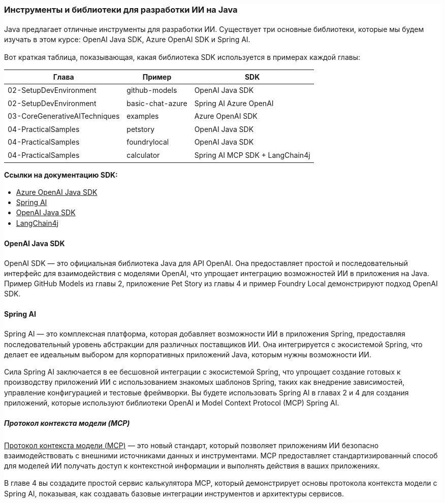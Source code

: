 ### Инструменты и библиотеки для разработки ИИ на Java

Java предлагает отличные инструменты для разработки ИИ. Существует три основные библиотеки, которые мы будем изучать в этом курсе: OpenAI Java SDK, Azure OpenAI SDK и Spring AI.

Вот краткая таблица, показывающая, какая библиотека SDK используется в примерах каждой главы:

| Глава | Пример | SDK |
|-------|--------|-----|
| 02-SetupDevEnvironment | github-models | OpenAI Java SDK |
| 02-SetupDevEnvironment | basic-chat-azure | Spring AI Azure OpenAI |
| 03-CoreGenerativeAITechniques | examples | Azure OpenAI SDK |
| 04-PracticalSamples | petstory | OpenAI Java SDK |
| 04-PracticalSamples | foundrylocal | OpenAI Java SDK |
| 04-PracticalSamples | calculator | Spring AI MCP SDK + LangChain4j |

**Ссылки на документацию SDK:**
- [Azure OpenAI Java SDK](https://github.com/Azure/azure-sdk-for-java/tree/azure-ai-openai_1.0.0-beta.16/sdk/openai/azure-ai-openai)
- [Spring AI](https://docs.spring.io/spring-ai/reference/)
- [OpenAI Java SDK](https://github.com/openai/openai-java)
- [LangChain4j](https://docs.langchain4j.dev/)

#### OpenAI Java SDK

OpenAI SDK — это официальная библиотека Java для API OpenAI. Она предоставляет простой и последовательный интерфейс для взаимодействия с моделями OpenAI, что упрощает интеграцию возможностей ИИ в приложения на Java. Пример GitHub Models из главы 2, приложение Pet Story из главы 4 и пример Foundry Local демонстрируют подход OpenAI SDK.

#### Spring AI

Spring AI — это комплексная платформа, которая добавляет возможности ИИ в приложения Spring, предоставляя последовательный уровень абстракции для различных поставщиков ИИ. Она интегрируется с экосистемой Spring, что делает ее идеальным выбором для корпоративных приложений Java, которым нужны возможности ИИ.

Сила Spring AI заключается в ее бесшовной интеграции с экосистемой Spring, что упрощает создание готовых к производству приложений ИИ с использованием знакомых шаблонов Spring, таких как внедрение зависимостей, управление конфигурацией и тестовые фреймворки. Вы будете использовать Spring AI в главах 2 и 4 для создания приложений, которые используют библиотеки OpenAI и Model Context Protocol (MCP) Spring AI.

##### Протокол контекста модели (MCP)

[Протокол контекста модели (MCP)](https://modelcontextprotocol.io/) — это новый стандарт, который позволяет приложениям ИИ безопасно взаимодействовать с внешними источниками данных и инструментами. MCP предоставляет стандартизированный способ для моделей ИИ получать доступ к контекстной информации и выполнять действия в ваших приложениях.

В главе 4 вы создадите простой сервис калькулятора MCP, который демонстрирует основы протокола контекста модели с Spring AI, показывая, как создавать базовые интеграции инструментов и архитектуры сервисов.
